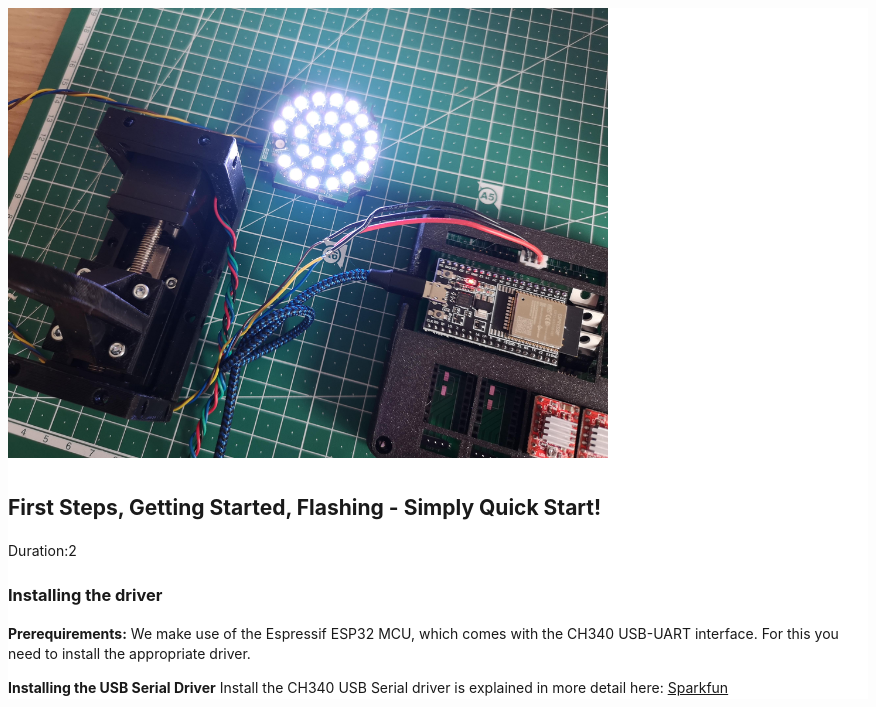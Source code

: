 <img src="./assets/ELECTRONICS/UC2_electronics_board3.jpg" width="600">
</p>



## First Steps, Getting Started, Flashing - Simply Quick Start!
Duration:2

### Installing the driver

**Prerequirements:** We make use of the Espressif ESP32 MCU, which comes with the CH340 USB-UART interface. For this you need to install the appropriate driver.

<div class="alert-success">
<b>Installing the USB Serial Driver</b> Install the CH340 USB Serial driver is explained in more detail here: <a href="https://learn.sparkfun.com/tutorials/how-to-install-ch340-drivers/all">Sparkfun</a>
</div>
